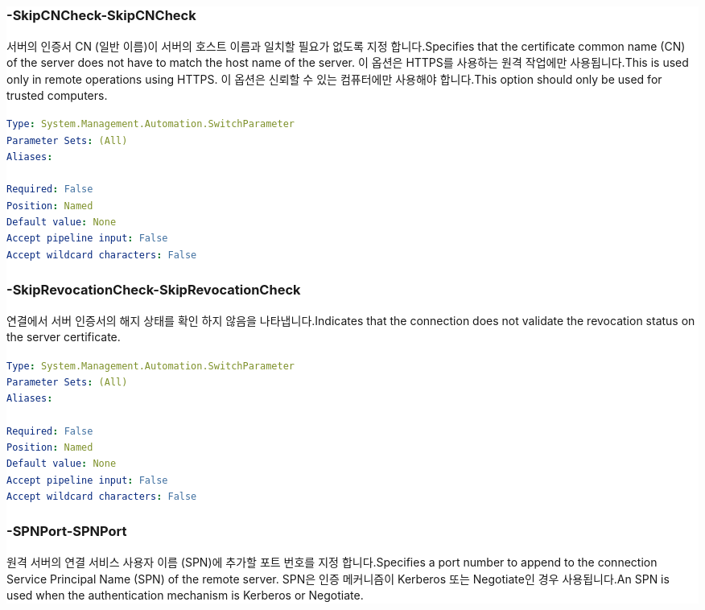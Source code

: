 ### <span data-ttu-id="d5d23-159">-SkipCNCheck</span><span class="sxs-lookup"><span data-stu-id="d5d23-159">-SkipCNCheck</span></span>
<span data-ttu-id="d5d23-160">서버의 인증서 CN (일반 이름)이 서버의 호스트 이름과 일치할 필요가 없도록 지정 합니다.</span><span class="sxs-lookup"><span data-stu-id="d5d23-160">Specifies that the certificate common name (CN) of the server does not have to match the host name of the server.</span></span>
<span data-ttu-id="d5d23-161">이 옵션은 HTTPS를 사용하는 원격 작업에만 사용됩니다.</span><span class="sxs-lookup"><span data-stu-id="d5d23-161">This is used only in remote operations using HTTPS.</span></span>
<span data-ttu-id="d5d23-162">이 옵션은 신뢰할 수 있는 컴퓨터에만 사용해야 합니다.</span><span class="sxs-lookup"><span data-stu-id="d5d23-162">This option should only be used for trusted computers.</span></span>

```yaml
Type: System.Management.Automation.SwitchParameter
Parameter Sets: (All)
Aliases:

Required: False
Position: Named
Default value: None
Accept pipeline input: False
Accept wildcard characters: False
```

### <span data-ttu-id="d5d23-163">-SkipRevocationCheck</span><span class="sxs-lookup"><span data-stu-id="d5d23-163">-SkipRevocationCheck</span></span>
<span data-ttu-id="d5d23-164">연결에서 서버 인증서의 해지 상태를 확인 하지 않음을 나타냅니다.</span><span class="sxs-lookup"><span data-stu-id="d5d23-164">Indicates that the connection does not validate the revocation status on the server certificate.</span></span>

```yaml
Type: System.Management.Automation.SwitchParameter
Parameter Sets: (All)
Aliases:

Required: False
Position: Named
Default value: None
Accept pipeline input: False
Accept wildcard characters: False
```

### <span data-ttu-id="d5d23-165">-SPNPort</span><span class="sxs-lookup"><span data-stu-id="d5d23-165">-SPNPort</span></span>
<span data-ttu-id="d5d23-166">원격 서버의 연결 서비스 사용자 이름 (SPN)에 추가할 포트 번호를 지정 합니다.</span><span class="sxs-lookup"><span data-stu-id="d5d23-166">Specifies a port number to append to the connection Service Principal Name (SPN) of the remote server.</span></span>
<span data-ttu-id="d5d23-167">SPN은 인증 메커니즘이 Kerberos 또는 Negotiate인 경우 사용됩니다.</span><span class="sxs-lookup"><span data-stu-id="d5d23-167">An SPN is used when the authentication mechanism is Kerberos or Negotiate.</span></span>
